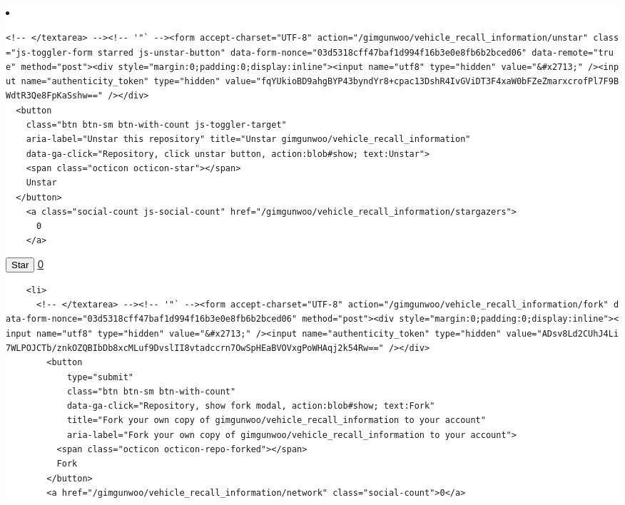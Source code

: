   <li>
    
  <div class="js-toggler-container js-social-container starring-container ">

    <!-- </textarea> --><!-- '"` --><form accept-charset="UTF-8" action="/gimgunwoo/vehicle_recall_information/unstar" class="js-toggler-form starred js-unstar-button" data-form-nonce="03d5318cff47baf1d994f16b3e0e8fb6b2bced06" data-remote="true" method="post"><div style="margin:0;padding:0;display:inline"><input name="utf8" type="hidden" value="&#x2713;" /><input name="authenticity_token" type="hidden" value="fqYUkioBD9ahgBYP43byndYr8+cpac13DshR4IvGViDT3F4xaW0bFZeZmarxcrofPl7F9BWdtR3Qe8FpKaSshw==" /></div>
      <button
        class="btn btn-sm btn-with-count js-toggler-target"
        aria-label="Unstar this repository" title="Unstar gimgunwoo/vehicle_recall_information"
        data-ga-click="Repository, click unstar button, action:blob#show; text:Unstar">
        <span class="octicon octicon-star"></span>
        Unstar
      </button>
        <a class="social-count js-social-count" href="/gimgunwoo/vehicle_recall_information/stargazers">
          0
        </a>
</form>
    <!-- </textarea> --><!-- '"` --><form accept-charset="UTF-8" action="/gimgunwoo/vehicle_recall_information/star" class="js-toggler-form unstarred js-star-button" data-form-nonce="03d5318cff47baf1d994f16b3e0e8fb6b2bced06" data-remote="true" method="post"><div style="margin:0;padding:0;display:inline"><input name="utf8" type="hidden" value="&#x2713;" /><input name="authenticity_token" type="hidden" value="gxz46fg2+/WboohEXFY7hOgdNaCCeWFNxSRlF7tWIpjQTN//hYRnOx7W7X+m8qLAU5pXR1kpZRFYjydlfNvQfA==" /></div>
      <button
        class="btn btn-sm btn-with-count js-toggler-target"
        aria-label="Star this repository" title="Star gimgunwoo/vehicle_recall_information"
        data-ga-click="Repository, click star button, action:blob#show; text:Star">
        <span class="octicon octicon-star"></span>
        Star
      </button>
        <a class="social-count js-social-count" href="/gimgunwoo/vehicle_recall_information/stargazers">
          0
        </a>
</form>  </div>

  </li>

        <li>
          <!-- </textarea> --><!-- '"` --><form accept-charset="UTF-8" action="/gimgunwoo/vehicle_recall_information/fork" data-form-nonce="03d5318cff47baf1d994f16b3e0e8fb6b2bced06" method="post"><div style="margin:0;padding:0;display:inline"><input name="utf8" type="hidden" value="&#x2713;" /><input name="authenticity_token" type="hidden" value="ADsv8Ld2CUhJ4Li7WLPOJCTb/znkOZQBIbDb8xcMLuf9DvslII8vtadccrn7OwSpHEaBVOVxgPoWHAqj2k54Rw==" /></div>
            <button
                type="submit"
                class="btn btn-sm btn-with-count"
                data-ga-click="Repository, show fork modal, action:blob#show; text:Fork"
                title="Fork your own copy of gimgunwoo/vehicle_recall_information to your account"
                aria-label="Fork your own copy of gimgunwoo/vehicle_recall_information to your account">
              <span class="octicon octicon-repo-forked"></span>
              Fork
            </button>
            <a href="/gimgunwoo/vehicle_recall_information/network" class="social-count">0</a>
</form>        </li>
